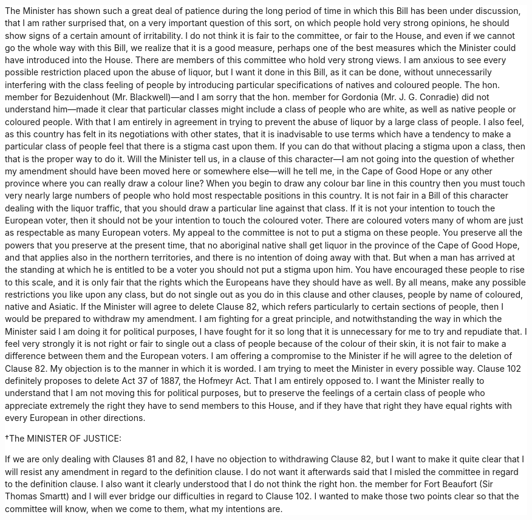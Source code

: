 <p>The Minister has shown such a great deal of patience during the long period of time in which this Bill has been under discussion, that I am rather surprised that, on a very important question of this sort, on which people hold very strong opinions, he should show signs of a certain amount of irritability. I do not think it is fair to the committee, or fair to the House, and even if we cannot go the whole way with this Bill, we realize that it is a good measure, perhaps one of the best measures which the Minister could have introduced into the House. There are members of this committee who hold very strong views. I am anxious to see every possible restriction placed upon the abuse of liquor, but I want it done in this Bill, as it can be done, without unnecessarily interfering with the class feeling of people by introducing particular specifications of natives and coloured people. The hon. member for Bezuidenhout (Mr. Blackwell)&#x2014;and I am sorry that the hon. member for Gordonia <span class="col_1191-1192" refersTo="page_0662"/>(Mr. J. G. Conradie) did not understand him&#x2014;made it clear that particular classes might include a class of people who are white, as well as native people or coloured people. With that I am entirely in agreement in trying to prevent the abuse of liquor by a large class of people. I also feel, as this country has felt in its negotiations with other states, that it is inadvisable to use terms which have a tendency to make a particular class of people feel that there is a stigma cast upon them. If you can do that without placing a stigma upon a class, then that is the proper way to do it. Will the Minister tell us, in a clause of this character&#x2014;I am not going into the question of whether my amendment should have been moved here or somewhere else&#x2014;will he tell me, in the Cape of Good Hope or any other province where you can really draw a colour line? When you begin to draw any colour bar line in this country then you must touch very nearly large numbers of people who hold most respectable positions in this country. It is not fair in a Bill of this character dealing with the liquor traffic, that you should draw a particular line against that class. If it is not your intention to touch the European voter, then it should not be your intention to touch the coloured voter. There are coloured voters many of whom are just as respectable as many European voters. My appeal to the committee is not to put a stigma on these people. You preserve all the powers that you preserve at the present time, that no aboriginal native shall get liquor in the province of the Cape of Good Hope, and that applies also in the northern territories, and there is no intention of doing away with that. But when a man has arrived at the standing at which he is entitled to be a voter you should not put a stigma upon him. You have encouraged these people to rise to this scale, and it is only fair that the rights which the Europeans have they should have as well. By all means, make any possible restrictions you like upon any class, but do not single out as you do in this clause and other clauses, people by name of coloured, native and Asiatic. If the Minister will agree to delete Clause 82, which refers particularly to certain sections of people, then I would be prepared to withdraw my amendment. I am fighting for a great principle, and notwithstanding the way in which the Minister said I am doing it for political purposes, I have fought for it so long that it is unnecessary for me to try and repudiate that. I feel very strongly it is not right or fair to single out a class of people because of the colour of their skin, it is not fair to make a difference between them and the European voters. I am offering a compromise to the Minister if he will agree to the deletion of Clause 82. My objection is to the manner in which it is worded. I am trying to meet the Minister in every possible way. Clause 102 definitely proposes to delete Act 37 of 1887, the Hofmeyr Act. That I am entirely opposed to. I want the Minister really to understand that I am not moving this for political purposes, but to preserve the feelings of a certain class of people who appreciate extremely the right they have to send members to this House, and if they have that right they have equal rights with every European in other directions.</p>

</speech>

<speech by="#minister_of_justice">

<from>&#x2020;The <person refersTo="hansard_za">MINISTER OF JUSTICE</person>:</from>

<p>If we are only dealing with Clauses 81 and 82, I have no objection to withdrawing Clause 82, but I want to make it quite clear that I will resist any amendment in regard to the definition clause. I do not want it afterwards said that I misled the committee in regard to the definition clause. I also want it clearly understood that I do not think the right hon. the member for Fort Beaufort (Sir Thomas Smartt) and I will ever bridge our difficulties in regard to Clause 102. I wanted to make those two points clear so that the committee will know, when we come to them, what my intentions are.</p>
